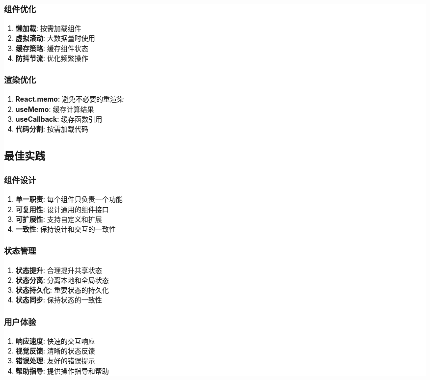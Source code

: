 ### 组件优化
1. **懒加载**: 按需加载组件
2. **虚拟滚动**: 大数据量时使用
3. **缓存策略**: 缓存组件状态
4. **防抖节流**: 优化频繁操作

### 渲染优化
1. **React.memo**: 避免不必要的重渲染
2. **useMemo**: 缓存计算结果
3. **useCallback**: 缓存函数引用
4. **代码分割**: 按需加载代码

## 最佳实践

### 组件设计
1. **单一职责**: 每个组件只负责一个功能
2. **可复用性**: 设计通用的组件接口
3. **可扩展性**: 支持自定义和扩展
4. **一致性**: 保持设计和交互的一致性

### 状态管理
1. **状态提升**: 合理提升共享状态
2. **状态分离**: 分离本地和全局状态
3. **状态持久化**: 重要状态的持久化
4. **状态同步**: 保持状态的一致性

### 用户体验
1. **响应速度**: 快速的交互响应
2. **视觉反馈**: 清晰的状态反馈
3. **错误处理**: 友好的错误提示
4. **帮助指导**: 提供操作指导和帮助